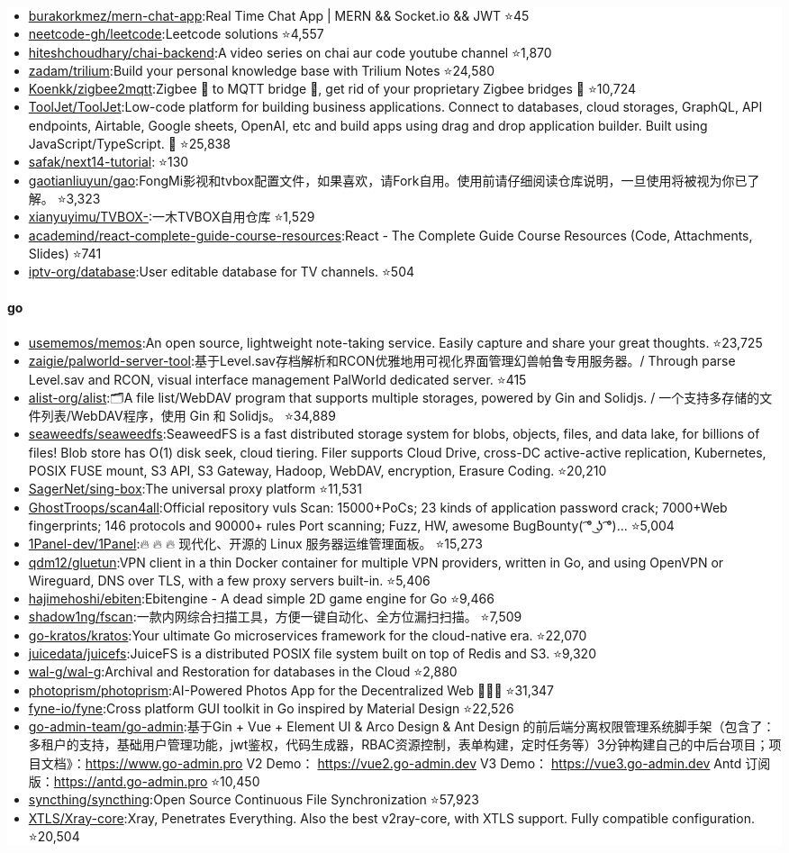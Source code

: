 * [burakorkmez/mern-chat-app](https://github.com/burakorkmez/mern-chat-app):Real Time Chat App | MERN && Socket.io && JWT ⭐45
* [neetcode-gh/leetcode](https://github.com/neetcode-gh/leetcode):Leetcode solutions ⭐4,557
* [hiteshchoudhary/chai-backend](https://github.com/hiteshchoudhary/chai-backend):A video series on chai aur code youtube channel ⭐1,870
* [zadam/trilium](https://github.com/zadam/trilium):Build your personal knowledge base with Trilium Notes ⭐24,580
* [Koenkk/zigbee2mqtt](https://github.com/Koenkk/zigbee2mqtt):Zigbee 🐝 to MQTT bridge 🌉, get rid of your proprietary Zigbee bridges 🔨 ⭐10,724
* [ToolJet/ToolJet](https://github.com/ToolJet/ToolJet):Low-code platform for building business applications. Connect to databases, cloud storages, GraphQL, API endpoints, Airtable, Google sheets, OpenAI, etc and build apps using drag and drop application builder. Built using JavaScript/TypeScript. 🚀 ⭐25,838
* [safak/next14-tutorial](https://github.com/safak/next14-tutorial): ⭐130
* [gaotianliuyun/gao](https://github.com/gaotianliuyun/gao):FongMi影视和tvbox配置文件，如果喜欢，请Fork自用。使用前请仔细阅读仓库说明，一旦使用将被视为你已了解。 ⭐3,323
* [xianyuyimu/TVBOX-](https://github.com/xianyuyimu/TVBOX-):一木TVBOX自用仓库 ⭐1,529
* [academind/react-complete-guide-course-resources](https://github.com/academind/react-complete-guide-course-resources):React - The Complete Guide Course Resources (Code, Attachments, Slides) ⭐741
* [iptv-org/database](https://github.com/iptv-org/database):User editable database for TV channels. ⭐504

#### go
* [usememos/memos](https://github.com/usememos/memos):An open source, lightweight note-taking service. Easily capture and share your great thoughts. ⭐23,725
* [zaigie/palworld-server-tool](https://github.com/zaigie/palworld-server-tool):基于Level.sav存档解析和RCON优雅地用可视化界面管理幻兽帕鲁专用服务器。/ Through parse Level.sav and RCON, visual interface management PalWorld dedicated server. ⭐415
* [alist-org/alist](https://github.com/alist-org/alist):🗂️A file list/WebDAV program that supports multiple storages, powered by Gin and Solidjs. / 一个支持多存储的文件列表/WebDAV程序，使用 Gin 和 Solidjs。 ⭐34,889
* [seaweedfs/seaweedfs](https://github.com/seaweedfs/seaweedfs):SeaweedFS is a fast distributed storage system for blobs, objects, files, and data lake, for billions of files! Blob store has O(1) disk seek, cloud tiering. Filer supports Cloud Drive, cross-DC active-active replication, Kubernetes, POSIX FUSE mount, S3 API, S3 Gateway, Hadoop, WebDAV, encryption, Erasure Coding. ⭐20,210
* [SagerNet/sing-box](https://github.com/SagerNet/sing-box):The universal proxy platform ⭐11,531
* [GhostTroops/scan4all](https://github.com/GhostTroops/scan4all):Official repository vuls Scan: 15000+PoCs; 23 kinds of application password crack; 7000+Web fingerprints; 146 protocols and 90000+ rules Port scanning; Fuzz, HW, awesome BugBounty( ͡° ͜ʖ ͡°)... ⭐5,004
* [1Panel-dev/1Panel](https://github.com/1Panel-dev/1Panel):🔥 🔥 🔥 现代化、开源的 Linux 服务器运维管理面板。 ⭐15,273
* [qdm12/gluetun](https://github.com/qdm12/gluetun):VPN client in a thin Docker container for multiple VPN providers, written in Go, and using OpenVPN or Wireguard, DNS over TLS, with a few proxy servers built-in. ⭐5,406
* [hajimehoshi/ebiten](https://github.com/hajimehoshi/ebiten):Ebitengine - A dead simple 2D game engine for Go ⭐9,466
* [shadow1ng/fscan](https://github.com/shadow1ng/fscan):一款内网综合扫描工具，方便一键自动化、全方位漏扫扫描。 ⭐7,509
* [go-kratos/kratos](https://github.com/go-kratos/kratos):Your ultimate Go microservices framework for the cloud-native era. ⭐22,070
* [juicedata/juicefs](https://github.com/juicedata/juicefs):JuiceFS is a distributed POSIX file system built on top of Redis and S3. ⭐9,320
* [wal-g/wal-g](https://github.com/wal-g/wal-g):Archival and Restoration for databases in the Cloud ⭐2,880
* [photoprism/photoprism](https://github.com/photoprism/photoprism):AI-Powered Photos App for the Decentralized Web 🌈💎✨ ⭐31,347
* [fyne-io/fyne](https://github.com/fyne-io/fyne):Cross platform GUI toolkit in Go inspired by Material Design ⭐22,526
* [go-admin-team/go-admin](https://github.com/go-admin-team/go-admin):基于Gin + Vue + Element UI & Arco Design & Ant Design 的前后端分离权限管理系统脚手架（包含了：多租户的支持，基础用户管理功能，jwt鉴权，代码生成器，RBAC资源控制，表单构建，定时任务等）3分钟构建自己的中后台项目；项目文档》：https://www.go-admin.pro V2 Demo： https://vue2.go-admin.dev V3 Demo： https://vue3.go-admin.dev Antd 订阅版：https://antd.go-admin.pro ⭐10,450
* [syncthing/syncthing](https://github.com/syncthing/syncthing):Open Source Continuous File Synchronization ⭐57,923
* [XTLS/Xray-core](https://github.com/XTLS/Xray-core):Xray, Penetrates Everything. Also the best v2ray-core, with XTLS support. Fully compatible configuration. ⭐20,504